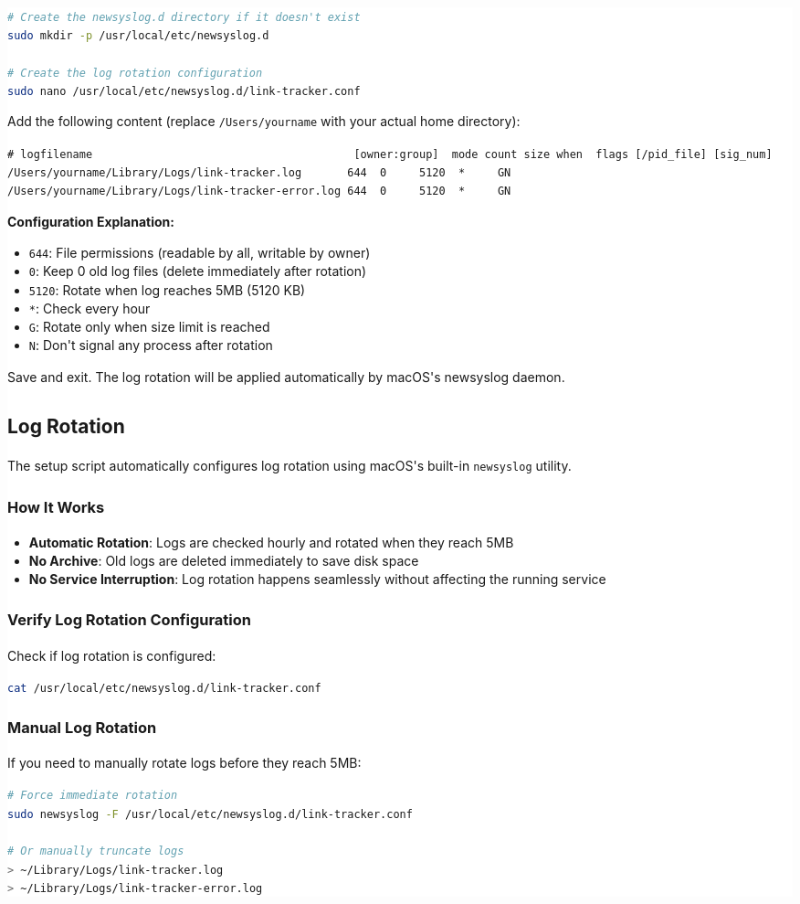 ```bash
# Create the newsyslog.d directory if it doesn't exist
sudo mkdir -p /usr/local/etc/newsyslog.d

# Create the log rotation configuration
sudo nano /usr/local/etc/newsyslog.d/link-tracker.conf
```

Add the following content (replace `/Users/yourname` with your actual home directory):

```
# logfilename                                        [owner:group]  mode count size when  flags [/pid_file] [sig_num]
/Users/yourname/Library/Logs/link-tracker.log       644  0     5120  *     GN
/Users/yourname/Library/Logs/link-tracker-error.log 644  0     5120  *     GN
```

**Configuration Explanation:**
- `644`: File permissions (readable by all, writable by owner)
- `0`: Keep 0 old log files (delete immediately after rotation)
- `5120`: Rotate when log reaches 5MB (5120 KB)
- `*`: Check every hour
- `G`: Rotate only when size limit is reached
- `N`: Don't signal any process after rotation

Save and exit. The log rotation will be applied automatically by macOS's newsyslog daemon.

## Log Rotation

The setup script automatically configures log rotation using macOS's built-in `newsyslog` utility.

### How It Works

- **Automatic Rotation**: Logs are checked hourly and rotated when they reach 5MB
- **No Archive**: Old logs are deleted immediately to save disk space
- **No Service Interruption**: Log rotation happens seamlessly without affecting the running service

### Verify Log Rotation Configuration

Check if log rotation is configured:

```bash
cat /usr/local/etc/newsyslog.d/link-tracker.conf
```

### Manual Log Rotation

If you need to manually rotate logs before they reach 5MB:

```bash
# Force immediate rotation
sudo newsyslog -F /usr/local/etc/newsyslog.d/link-tracker.conf

# Or manually truncate logs
> ~/Library/Logs/link-tracker.log
> ~/Library/Logs/link-tracker-error.log
```
